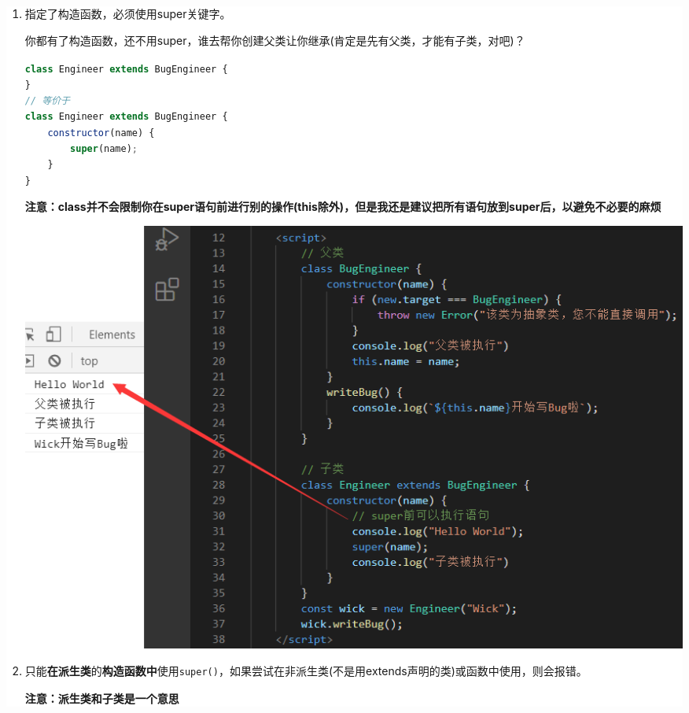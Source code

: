 1. 指定了构造函数，必须使用super关键字。

   你都有了构造函数，还不用super，谁去帮你创建父类让你继承(肯定是先有父类，才能有子类，对吧)？

   ```js
   class Engineer extends BugEngineer {
   }
   // 等价于
   class Engineer extends BugEngineer {
       constructor(name) {
           super(name);
       }
   }
   ```

   **注意：class并不会限制你在super语句前进行别的操作(this除外)，但是我还是建议把所有语句放到super后，以避免不必要的麻烦**

   ![image-20200404165218511](JavaScript面向对象编程之class.assets/image-20200404165218511.png)

   

2. 只能**在派生类**的**构造函数中**使用`super()`，如果尝试在非派生类(不是用extends声明的类)或函数中使用，则会报错。
  
  
   **注意：派生类和子类是一个意思**
   